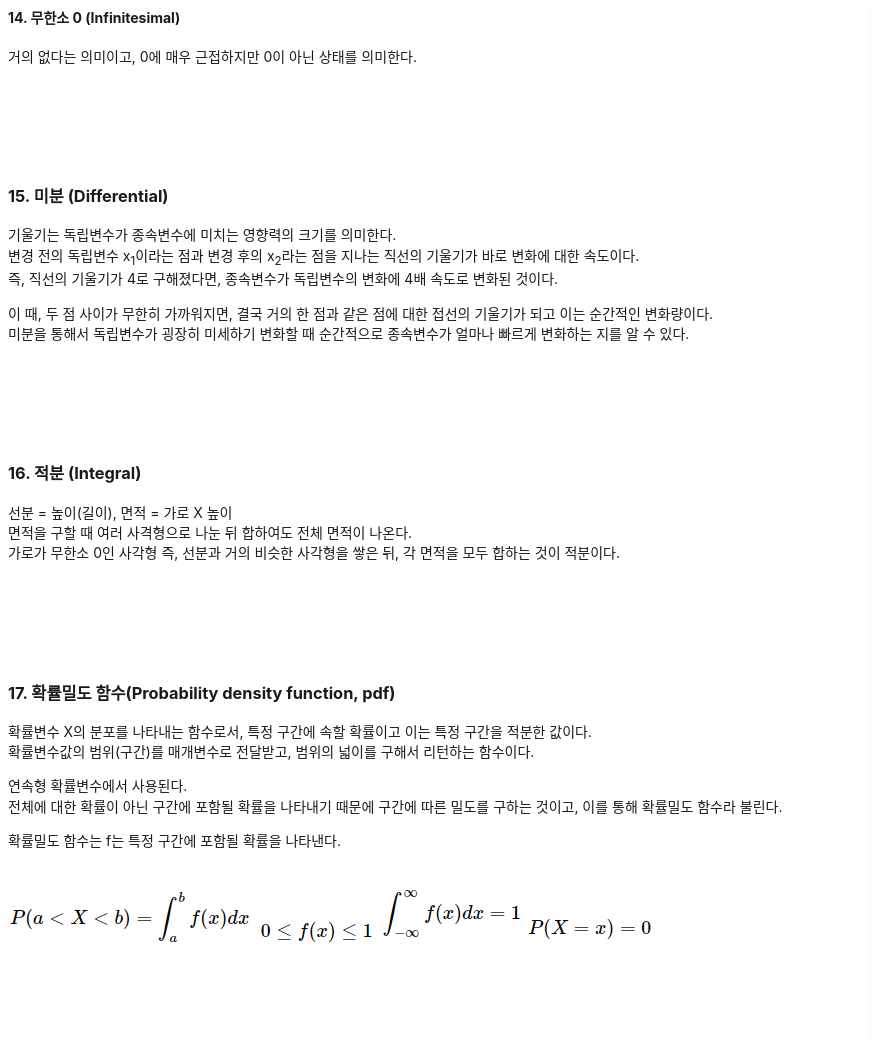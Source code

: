 #### 14. 무한소 0 (Infinitesimal)
거의 없다는 의미이고, 0에 매우 근접하지만 0이 아닌 상태를 의미한다.

<br></br>
<br></br>

### 15. 미분 (Differential)
기울기는 독립변수가 종속변수에 미치는 영향력의 크기를 의미한다.  
변경 전의 독립변수 x<sub>1</sub>이라는 점과 변경 후의 x<sub>2</sub>라는 점을 지나는 직선의 기울기가 바로 변화에 대한 속도이다.  
즉, 직선의 기울기가 4로 구해졌다면, 종속변수가 독립변수의 변화에 4배 속도로 변화된 것이다.

이 때, 두 점 사이가 무한히 가까워지면, 결국 거의 한 점과 같은 점에 대한 접선의 기울기가 되고 이는 순간적인 변화량이다.  
미분을 통해서 독립변수가 굉장히 미세하기 변화할 때 순간적으로 종속변수가 얼마나 빠르게 변화하는 지를 알 수 있다.

<br></br>
<br></br>

### 16. 적분 (Integral)
선분 = 높이(길이), 면적 = 가로 X 높이  
면적을 구할 때 여러 사격형으로 나눈 뒤 합하여도 전체 면적이 나온다.  
가로가 무한소 0인 사각형 즉, 선분과 거의 비슷한 사각형을 쌓은 뒤, 각 면적을 모두 합하는 것이 적분이다.

<br></br>
<br></br>

### 17. 확률밀도 함수(Probability density function, pdf)
확률변수 X의 분포를 나타내는 함수로서, 특정 구간에 속할 확률이고 이는 특정 구간을 적분한 값이다.  
확률변수값의 범위(구간)를 매개변수로 전달받고, 범위의 넓이를 구해서 리턴하는 함수이다.

연속형 확률변수에서 사용된다.  
전체에 대한 확률이 아닌 구간에 포함될 확률을 나타내기 때문에 구간에 따른 밀도를 구하는 것이고, 이를 통해 확률밀도 함수라 불린다.

확률밀도 함수는 f는 특정 구간에 포함될 확률을 나타낸다.  

<br>

<img src="./a_intro/images/pdf01.png">  
<img src="./a_intro/images/pdf02.png">  
<img src="./a_intro/images/pdf03.png">  
<img src="./a_intro/images/pdf04.png">

<br></br>
<br></br>
